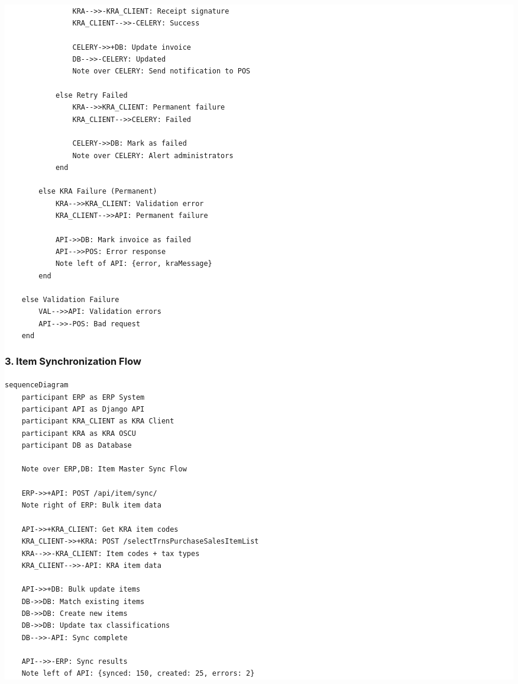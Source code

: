 ```mermaid
                KRA-->>-KRA_CLIENT: Receipt signature
                KRA_CLIENT-->>-CELERY: Success

                CELERY->>+DB: Update invoice
                DB-->>-CELERY: Updated
                Note over CELERY: Send notification to POS

            else Retry Failed
                KRA-->>KRA_CLIENT: Permanent failure
                KRA_CLIENT-->>CELERY: Failed

                CELERY->>DB: Mark as failed
                Note over CELERY: Alert administrators
            end

        else KRA Failure (Permanent)
            KRA-->>KRA_CLIENT: Validation error
            KRA_CLIENT-->>API: Permanent failure

            API->>DB: Mark invoice as failed
            API-->>POS: Error response
            Note left of API: {error, kraMessage}
        end

    else Validation Failure
        VAL-->>API: Validation errors
        API-->>-POS: Bad request
    end
```

### 3. Item Synchronization Flow

```mermaid
sequenceDiagram
    participant ERP as ERP System
    participant API as Django API
    participant KRA_CLIENT as KRA Client
    participant KRA as KRA OSCU
    participant DB as Database

    Note over ERP,DB: Item Master Sync Flow

    ERP->>+API: POST /api/item/sync/
    Note right of ERP: Bulk item data

    API->>+KRA_CLIENT: Get KRA item codes
    KRA_CLIENT->>+KRA: POST /selectTrnsPurchaseSalesItemList
    KRA-->>-KRA_CLIENT: Item codes + tax types
    KRA_CLIENT-->>-API: KRA item data

    API->>+DB: Bulk update items
    DB->>DB: Match existing items
    DB->>DB: Create new items
    DB->>DB: Update tax classifications
    DB-->>-API: Sync complete

    API-->>-ERP: Sync results
    Note left of API: {synced: 150, created: 25, errors: 2}
```

